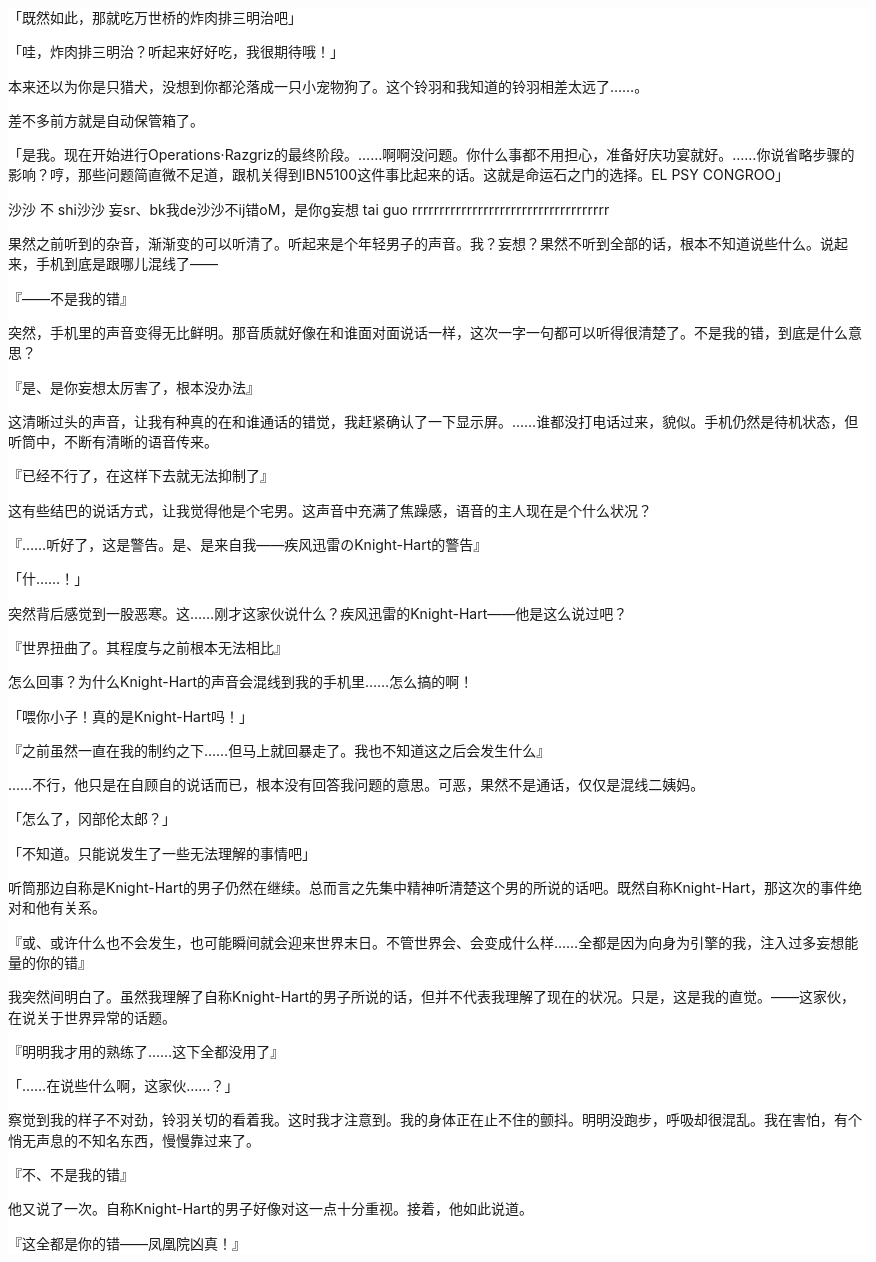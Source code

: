 「既然如此，那就吃万世桥的炸肉排三明治吧」

「哇，炸肉排三明治？听起来好好吃，我很期待哦！」

本来还以为你是只猎犬，没想到你都沦落成一只小宠物狗了。这个铃羽和我知道的铃羽相差太远了……。

差不多前方就是自动保管箱了。

「是我。现在开始进行Operations·Razgriz的最终阶段。……啊啊没问题。你什么事都不用担心，准备好庆功宴就好。……你说省略步骤的影响？哼，那些问题简直微不足道，跟机关得到IBN5100这件事比起来的话。这就是命运石之门的选择。EL PSY CONGROO」

沙沙 不 shi沙沙 妄sr、bk我de沙沙不ij错oM，是你g妄想 tai guo rrrrrrrrrrrrrrrrrrrrrrrrrrrrrrrrrrrr

果然之前听到的杂音，渐渐变的可以听清了。听起来是个年轻男子的声音。我？妄想？果然不听到全部的话，根本不知道说些什么。说起来，手机到底是跟哪儿混线了——

『——不是我的错』

突然，手机里的声音变得无比鲜明。那音质就好像在和谁面对面说话一样，这次一字一句都可以听得很清楚了。不是我的错，到底是什么意思？

『是、是你妄想太厉害了，根本没办法』

这清晰过头的声音，让我有种真的在和谁通话的错觉，我赶紧确认了一下显示屏。……谁都没打电话过来，貌似。手机仍然是待机状态，但听筒中，不断有清晰的语音传来。

『已经不行了，在这样下去就无法抑制了』

这有些结巴的说话方式，让我觉得他是个宅男。这声音中充满了焦躁感，语音的主人现在是个什么状况？

『……听好了，这是警告。是、是来自我——疾风迅雷のKnight-Hart的警告』

「什……！」

突然背后感觉到一股恶寒。这……刚才这家伙说什么？疾风迅雷的Knight-Hart——他是这么说过吧？

『世界扭曲了。其程度与之前根本无法相比』

怎么回事？为什么Knight-Hart的声音会混线到我的手机里……怎么搞的啊！

「喂你小子！真的是Knight-Hart吗！」

『之前虽然一直在我的制约之下……但马上就回暴走了。我也不知道这之后会发生什么』

……不行，他只是在自顾自的说话而已，根本没有回答我问题的意思。可恶，果然不是通话，仅仅是混线二姨妈。

「怎么了，冈部伦太郎？」

「不知道。只能说发生了一些无法理解的事情吧」

听筒那边自称是Knight-Hart的男子仍然在继续。总而言之先集中精神听清楚这个男的所说的话吧。既然自称Knight-Hart，那这次的事件绝对和他有关系。

『或、或许什么也不会发生，也可能瞬间就会迎来世界末日。不管世界会、会变成什么样……全都是因为向身为引擎的我，注入过多妄想能量的你的错』

我突然间明白了。虽然我理解了自称Knight-Hart的男子所说的话，但并不代表我理解了现在的状况。只是，这是我的直觉。——这家伙，在说关于世界异常的话题。

『明明我才用的熟练了……这下全都没用了』

「……在说些什么啊，这家伙……？」

察觉到我的样子不对劲，铃羽关切的看着我。这时我才注意到。我的身体正在止不住的颤抖。明明没跑步，呼吸却很混乱。我在害怕，有个悄无声息的不知名东西，慢慢靠过来了。

『不、不是我的错』

他又说了一次。自称Knight-Hart的男子好像对这一点十分重视。接着，他如此说道。

『这全都是你的错——凤凰院凶真！』
